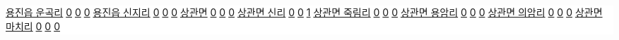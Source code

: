 
  <tr class="item">
    <td><a href="전라북도완주군용진읍운곡리">용진읍 운곡리</a></td>
    <td><a href="전라북도완주군용진읍운곡리">0</a></td>
    <td><a href="전라북도완주군용진읍운곡리">0</a></td>
    <td><a href="전라북도완주군용진읍운곡리">0</a></td>
  </tr>
    

  <tr class="item">
    <td><a href="전라북도완주군용진읍신지리">용진읍 신지리</a></td>
    <td><a href="전라북도완주군용진읍신지리">0</a></td>
    <td><a href="전라북도완주군용진읍신지리">0</a></td>
    <td><a href="전라북도완주군용진읍신지리">0</a></td>
  </tr>
    

  <tr class="item">
    <td><a href="전라북도완주군상관면">상관면</a></td>
    <td><a href="전라북도완주군상관면">0</a></td>
    <td><a href="전라북도완주군상관면">0</a></td>
    <td><a href="전라북도완주군상관면">0</a></td>
  </tr>
    

  <tr class="item">
    <td><a href="전라북도완주군상관면신리">상관면 신리</a></td>
    <td><a href="전라북도완주군상관면신리">0</a></td>
    <td><a href="전라북도완주군상관면신리">0</a></td>
    <td><a href="전라북도완주군상관면신리">1</a></td>
  </tr>
    

  <tr class="item">
    <td><a href="전라북도완주군상관면죽림리">상관면 죽림리</a></td>
    <td><a href="전라북도완주군상관면죽림리">0</a></td>
    <td><a href="전라북도완주군상관면죽림리">0</a></td>
    <td><a href="전라북도완주군상관면죽림리">0</a></td>
  </tr>
    

  <tr class="item">
    <td><a href="전라북도완주군상관면용암리">상관면 용암리</a></td>
    <td><a href="전라북도완주군상관면용암리">0</a></td>
    <td><a href="전라북도완주군상관면용암리">0</a></td>
    <td><a href="전라북도완주군상관면용암리">0</a></td>
  </tr>
    

  <tr class="item">
    <td><a href="전라북도완주군상관면의암리">상관면 의암리</a></td>
    <td><a href="전라북도완주군상관면의암리">0</a></td>
    <td><a href="전라북도완주군상관면의암리">0</a></td>
    <td><a href="전라북도완주군상관면의암리">0</a></td>
  </tr>
    

  <tr class="item">
    <td><a href="전라북도완주군상관면마치리">상관면 마치리</a></td>
    <td><a href="전라북도완주군상관면마치리">0</a></td>
    <td><a href="전라북도완주군상관면마치리">0</a></td>
    <td><a href="전라북도완주군상관면마치리">0</a></td>
  </tr>
    